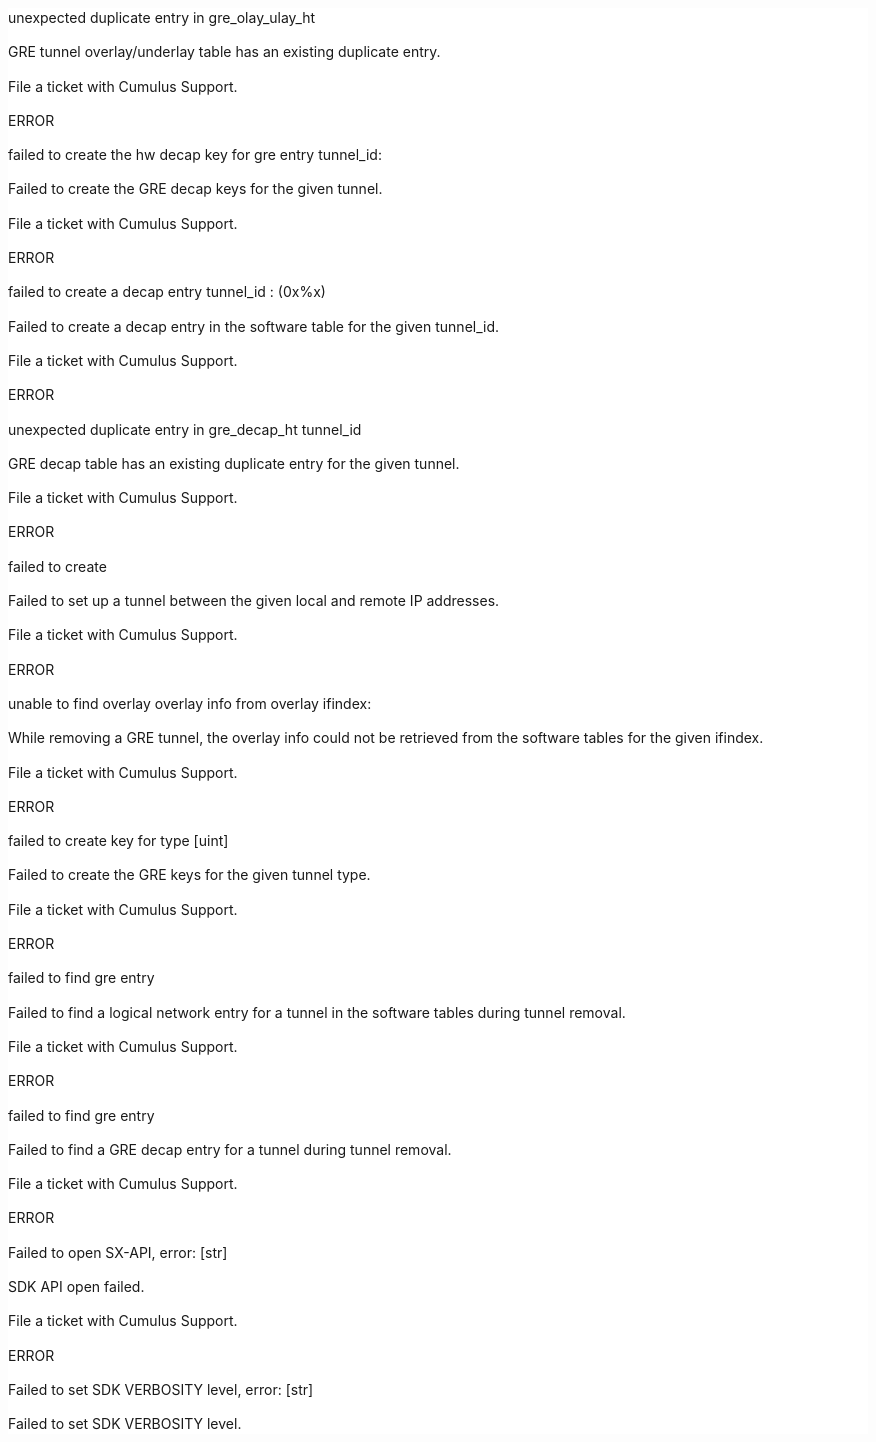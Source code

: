 <td><p>unexpected duplicate entry in gre_olay_ulay_ht</p></td>
<td><p>GRE tunnel overlay/underlay table has an existing duplicate entry.</p></td>
<td><p>File a ticket with Cumulus Support.</p></td>
</tr>
<tr class="even">
<td><p>ERROR</p></td>
<td><p>failed to create the hw decap key for gre entry tunnel_id:</p></td>
<td><p>Failed to create the GRE decap keys for the given tunnel.</p></td>
<td><p>File a ticket with Cumulus Support.</p></td>
</tr>
<tr class="odd">
<td><p>ERROR</p></td>
<td><p>failed to create a decap entry tunnel_id : (0x%x)</p></td>
<td><p>Failed to create a decap entry in the software table for the given tunnel_id.</p></td>
<td><p>File a ticket with Cumulus Support.</p></td>
</tr>
<tr class="even">
<td><p>ERROR</p></td>
<td><p>unexpected duplicate entry in gre_decap_ht tunnel_id</p></td>
<td><p>GRE decap table has an existing duplicate entry for the given tunnel.</p></td>
<td><p>File a ticket with Cumulus Support.</p></td>
</tr>
<tr class="odd">
<td><p>ERROR</p></td>
<td><p>failed to create</p></td>
<td><p>Failed to set up a tunnel between the given local and remote IP addresses.</p></td>
<td><p>File a ticket with Cumulus Support.</p></td>
</tr>
<tr class="even">
<td><p>ERROR</p></td>
<td><p>unable to find overlay overlay info from overlay ifindex:</p></td>
<td><p>While removing a GRE tunnel, the overlay info could not be retrieved from the software tables for the given ifindex.</p></td>
<td><p>File a ticket with Cumulus Support.</p></td>
</tr>
<tr class="odd">
<td><p>ERROR</p></td>
<td><p>failed to create key for type [uint]</p></td>
<td><p>Failed to create the GRE keys for the given tunnel type.</p></td>
<td><p>File a ticket with Cumulus Support.</p></td>
</tr>
<tr class="even">
<td><p>ERROR</p></td>
<td><p>failed to find gre entry</p></td>
<td><p>Failed to find a logical network entry for a tunnel in the software tables during tunnel removal.</p></td>
<td><p>File a ticket with Cumulus Support.</p></td>
</tr>
<tr class="odd">
<td><p>ERROR</p></td>
<td><p>failed to find gre entry</p></td>
<td><p>Failed to find a GRE decap entry for a tunnel during tunnel removal.</p></td>
<td><p>File a ticket with Cumulus Support.</p></td>
</tr>
<tr class="even">
<td><p>ERROR</p></td>
<td><p>Failed to open SX-API, error: [str]</p></td>
<td><p>SDK API open failed.</p></td>
<td><p>File a ticket with Cumulus Support.</p></td>
</tr>
<tr class="odd">
<td><p>ERROR</p></td>
<td><p>Failed to set SDK VERBOSITY level, error: [str]</p></td>
<td><p>Failed to set SDK VERBOSITY level.</p></td>